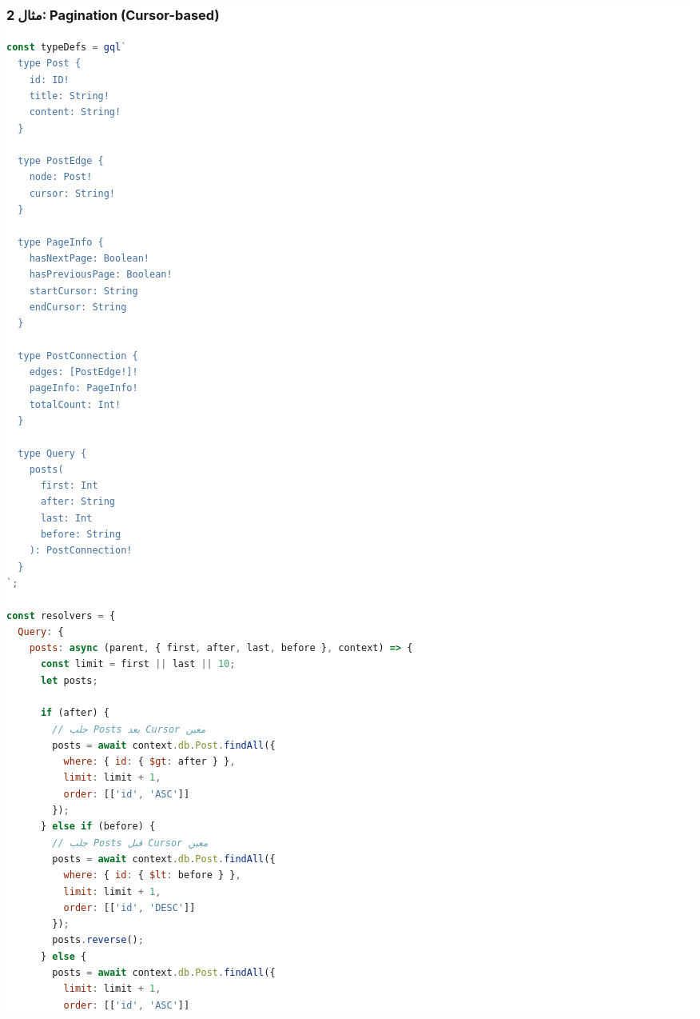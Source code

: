 ### مثال 2: Pagination (Cursor-based)

```javascript
const typeDefs = gql`
  type Post {
    id: ID!
    title: String!
    content: String!
  }

  type PostEdge {
    node: Post!
    cursor: String!
  }

  type PageInfo {
    hasNextPage: Boolean!
    hasPreviousPage: Boolean!
    startCursor: String
    endCursor: String
  }

  type PostConnection {
    edges: [PostEdge!]!
    pageInfo: PageInfo!
    totalCount: Int!
  }

  type Query {
    posts(
      first: Int
      after: String
      last: Int
      before: String
    ): PostConnection!
  }
`;

const resolvers = {
  Query: {
    posts: async (parent, { first, after, last, before }, context) => {
      const limit = first || last || 10;
      let posts;

      if (after) {
        // جلب Posts بعد Cursor معين
        posts = await context.db.Post.findAll({
          where: { id: { $gt: after } },
          limit: limit + 1,
          order: [['id', 'ASC']]
        });
      } else if (before) {
        // جلب Posts قبل Cursor معين
        posts = await context.db.Post.findAll({
          where: { id: { $lt: before } },
          limit: limit + 1,
          order: [['id', 'DESC']]
        });
        posts.reverse();
      } else {
        posts = await context.db.Post.findAll({
          limit: limit + 1,
          order: [['id', 'ASC']]
```
